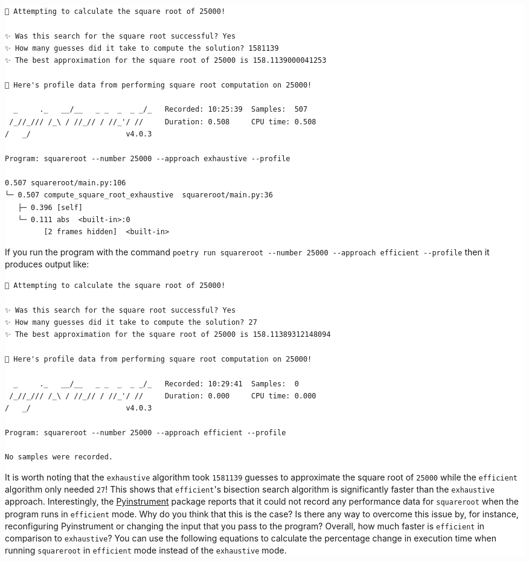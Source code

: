 ```shell
🧮 Attempting to calculate the square root of 25000!

✨ Was this search for the square root successful? Yes
✨ How many guesses did it take to compute the solution? 1581139
✨ The best approximation for the square root of 25000 is 158.1139000041253

🔬 Here's profile data from performing square root computation on 25000!

  _     ._   __/__   _ _  _  _ _/_   Recorded: 10:25:39  Samples:  507
 /_//_/// /_\ / //_// / //_'/ //     Duration: 0.508     CPU time: 0.508
/   _/                      v4.0.3

Program: squareroot --number 25000 --approach exhaustive --profile

0.507 squareroot/main.py:106
└─ 0.507 compute_square_root_exhaustive  squareroot/main.py:36
   ├─ 0.396 [self]
   └─ 0.111 abs  <built-in>:0
         [2 frames hidden]  <built-in>
```

If you run the program with the command `poetry run squareroot --number 25000
--approach efficient --profile` then it produces output like:

```shell
🧮 Attempting to calculate the square root of 25000!

✨ Was this search for the square root successful? Yes
✨ How many guesses did it take to compute the solution? 27
✨ The best approximation for the square root of 25000 is 158.11389312148094

🔬 Here's profile data from performing square root computation on 25000!

  _     ._   __/__   _ _  _  _ _/_   Recorded: 10:29:41  Samples:  0
 /_//_/// /_\ / //_// / //_'/ //     Duration: 0.000     CPU time: 0.000
/   _/                      v4.0.3

Program: squareroot --number 25000 --approach efficient --profile

No samples were recorded.
```

It is worth noting that the `exhaustive` algorithm took `1581139` guesses to
approximate the square root of `25000` while the `efficient` algorithm only
needed `27`! This shows that `efficient`'s bisection search algorithm is
significantly faster than the `exhaustive` approach. Interestingly, the
[Pyinstrument](https://github.com/joerick/pyinstrument) package reports that it
could not record any performance data for `squareroot` when the program runs in
`efficient` mode. Why do you think that this is the case? Is there any way to
overcome this issue by, for instance, reconfiguring Pyinstrument or changing the
input that you pass to the program? Overall, how much faster is `efficient` in
comparison to `exhaustive`? You can use the following equations to calculate the
percentage change in execution time when running `squareroot` in `efficient`
mode instead of the `exhaustive` mode.
